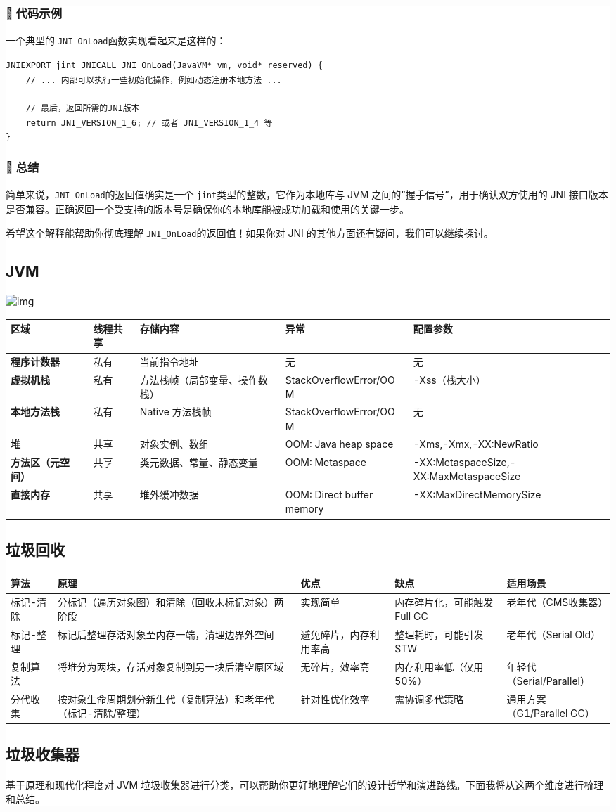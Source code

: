 ### 📝 代码示例

一个典型的 `JNI_OnLoad`函数实现看起来是这样的：

```
JNIEXPORT jint JNICALL JNI_OnLoad(JavaVM* vm, void* reserved) {
    // ... 内部可以执行一些初始化操作，例如动态注册本地方法 ...
    
    // 最后，返回所需的JNI版本
    return JNI_VERSION_1_6; // 或者 JNI_VERSION_1_4 等
}
```

### 💎 总结

简单来说，`JNI_OnLoad`的返回值确实是一个 `jint`类型的整数，它作为本地库与 JVM 之间的“握手信号”，用于确认双方使用的 JNI 接口版本是否兼容。正确返回一个受支持的版本号是确保你的本地库能被成功加载和使用的关键一步。

希望这个解释能帮助你彻底理解 `JNI_OnLoad`的返回值！如果你对 JNI 的其他方面还有疑问，我们可以继续探讨。

## JVM

![img](https://uploadfiles.nowcoder.com/images/20250429/59_1745914623180/E08786FBF0AB0E881EDED47C9B0B4B68)

| **区域**             | **线程共享** | **存储内容**                   | **异常**                  | **配置参数**                           |
| :------------------- | :----------- | :----------------------------- | :------------------------ | :------------------------------------- |
| **程序计数器**       | 私有         | 当前指令地址                   | 无                        | 无                                     |
| **虚拟机栈**         | 私有         | 方法栈帧（局部变量、操作数栈） | StackOverflowError/OOM    | -Xss（栈大小）                         |
| **本地方法栈**       | 私有         | Native 方法栈帧                | StackOverflowError/OOM    | 无                                     |
| **堆**               | 共享         | 对象实例、数组                 | OOM: Java heap space      | -Xms,-Xmx,-XX:NewRatio                 |
| **方法区（元空间）** | 共享         | 类元数据、常量、静态变量       | OOM: Metaspace            | -XX:MetaspaceSize,-XX:MaxMetaspaceSize |
| **直接内存**         | 共享         | 堆外缓冲数据                   | OOM: Direct buffer memory | -XX:MaxDirectMemorySize                |

## 垃圾回收

| 算法      | 原理                                                         | 优点                   | 缺点                        | 适用场景                   |
| :-------- | :----------------------------------------------------------- | :--------------------- | :-------------------------- | :------------------------- |
| 标记-清除 | 分标记（遍历对象图）和清除（回收未标记对象）两阶段           | 实现简单               | 内存碎片化，可能触发Full GC | 老年代（CMS收集器）        |
| 标记-整理 | 标记后整理存活对象至内存一端，清理边界外空间                 | 避免碎片，内存利用率高 | 整理耗时，可能引发STW       | 老年代（Serial Old）       |
| 复制算法  | 将堆分为两块，存活对象复制到另一块后清空原区域               | 无碎片，效率高         | 内存利用率低（仅用50%）     | 年轻代（Serial/Parallel）  |
| 分代收集  | 按对象生命周期划分新生代（复制算法）和老年代（标记-清除/整理） | 针对性优化效率         | 需协调多代策略              | 通用方案（G1/Parallel GC） |

## 垃圾收集器

基于原理和现代化程度对 JVM 垃圾收集器进行分类，可以帮助你更好地理解它们的设计哲学和演进路线。下面我将从这两个维度进行梳理和总结。
